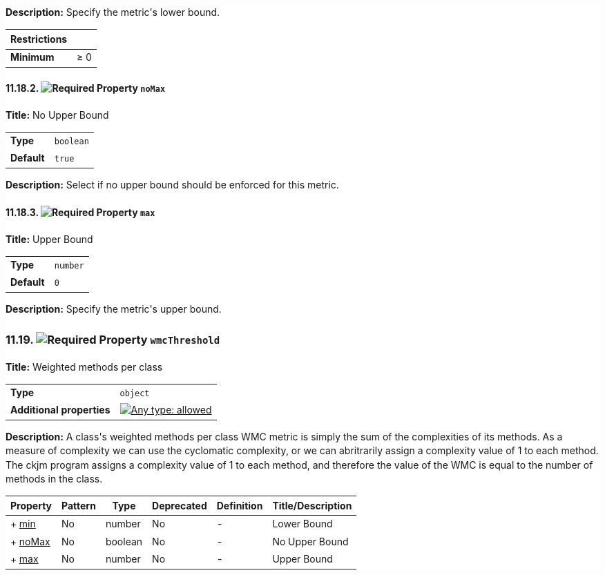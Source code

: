 **Description:** Specify the metric's lower bound.

| Restrictions |        |
| ------------ | ------ |
| **Minimum**  | &ge; 0 |

#### <a name="metrics_rfcThreshold_noMax"></a>11.18.2. ![Required](https://img.shields.io/badge/Required-blue) Property `noMax`

**Title:** No Upper Bound

|             |           |
| ----------- | --------- |
| **Type**    | `boolean` |
| **Default** | `true`    |

**Description:** Select if no upper bound should be enforced for this metric.

#### <a name="metrics_rfcThreshold_max"></a>11.18.3. ![Required](https://img.shields.io/badge/Required-blue) Property `max`

**Title:** Upper Bound

|             |          |
| ----------- | -------- |
| **Type**    | `number` |
| **Default** | `0`      |

**Description:** Specify the metric's upper bound.

### <a name="metrics_wmcThreshold"></a>11.19. ![Required](https://img.shields.io/badge/Required-blue) Property `wmcThreshold`

**Title:** Weighted methods per class

|                           |                                                                                                                                   |
| ------------------------- | --------------------------------------------------------------------------------------------------------------------------------- |
| **Type**                  | `object`                                                                                                                          |
| **Additional properties** | [![Any type: allowed](https://img.shields.io/badge/Any%20type-allowed-green)](# "Additional Properties of any type are allowed.") |

**Description:** A class's weighted methods per class WMC metric is simply the sum of the complexities of its methods. As a measure of complexity we can use the cyclomatic complexity, or we can abritrarily assign a complexity value of 1 to each method. The ckjm program assigns a complexity value of 1 to each method, and therefore the value of the WMC is equal to the number of methods in the class.

| Property                                | Pattern | Type    | Deprecated | Definition | Title/Description |
| --------------------------------------- | ------- | ------- | ---------- | ---------- | ----------------- |
| + [min](#metrics_wmcThreshold_min )     | No      | number  | No         | -          | Lower Bound       |
| + [noMax](#metrics_wmcThreshold_noMax ) | No      | boolean | No         | -          | No Upper Bound    |
| + [max](#metrics_wmcThreshold_max )     | No      | number  | No         | -          | Upper Bound       |
